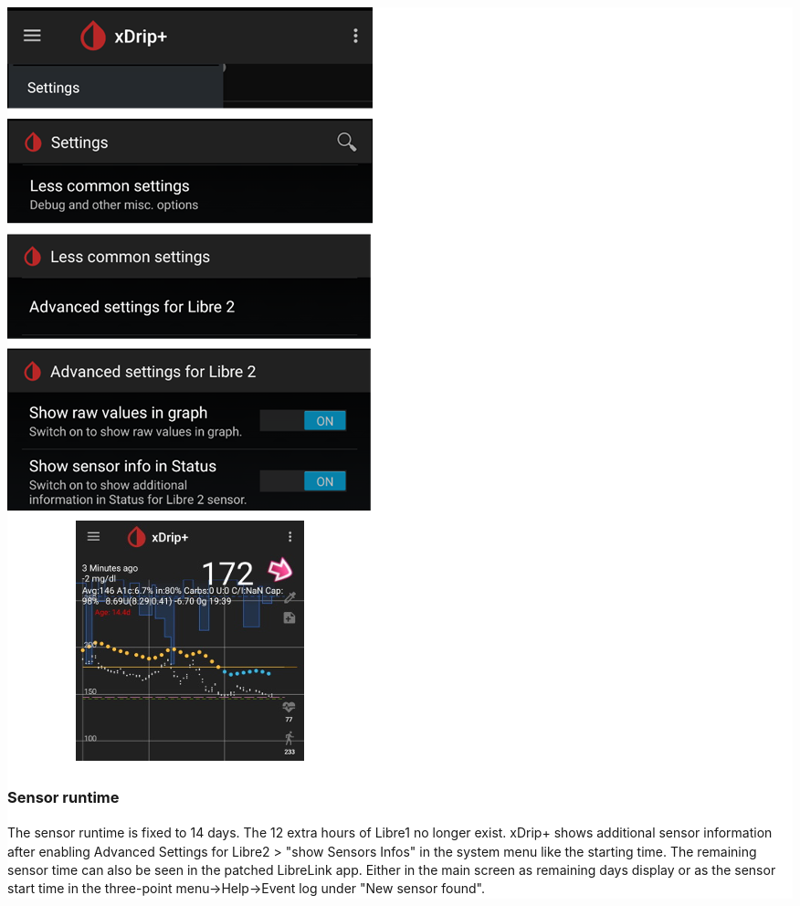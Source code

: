 ![xDrip+ advanced settings Libre 2 & raw values](../images/Libre2_RawValues.png)

### Sensor runtime

The sensor runtime is fixed to 14 days. The 12 extra hours of Libre1 no longer exist. xDrip+ shows additional sensor information after enabling Advanced Settings for Libre2 \> "show Sensors Infos" in the system menu like the starting time. The remaining sensor time can also be seen in the patched LibreLink app. Either in the main screen as remaining days display or as the sensor start time in the three-point menu->Help->Event log under "New sensor found".
